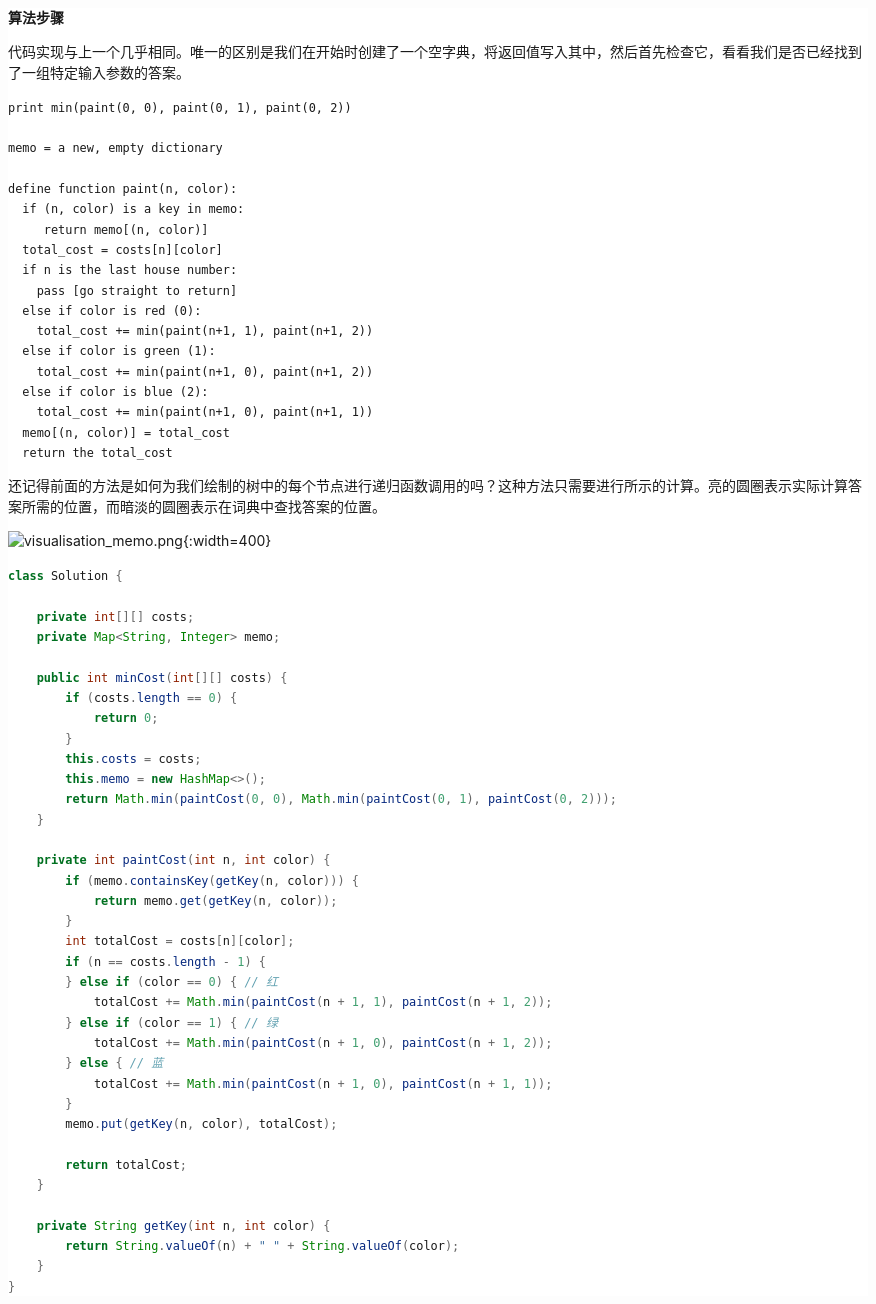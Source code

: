 **算法步骤**

代码实现与上一个几乎相同。唯一的区别是我们在开始时创建了一个空字典，将返回值写入其中，然后首先检查它，看看我们是否已经找到了一组特定输入参数的答案。

```
print min(paint(0, 0), paint(0, 1), paint(0, 2))

memo = a new, empty dictionary

define function paint(n, color):
  if (n, color) is a key in memo:
     return memo[(n, color)]
  total_cost = costs[n][color]
  if n is the last house number:
    pass [go straight to return]
  else if color is red (0):
    total_cost += min(paint(n+1, 1), paint(n+1, 2))
  else if color is green (1):
    total_cost += min(paint(n+1, 0), paint(n+1, 2))
  else if color is blue (2):
    total_cost += min(paint(n+1, 0), paint(n+1, 1))
  memo[(n, color)] = total_cost
  return the total_cost    
```

还记得前面的方法是如何为我们绘制的树中的每个节点进行递归函数调用的吗？这种方法只需要进行所示的计算。亮的圆圈表示实际计算答案所需的位置，而暗淡的圆圈表示在词典中查找答案的位置。

![visualisation_memo.png](https://pic.leetcode.cn/1692353166-UlWdfm-visualisation_memo.png){:width=400}

```Java [slu3]
class Solution {

    private int[][] costs;
    private Map<String, Integer> memo;

    public int minCost(int[][] costs) {
        if (costs.length == 0) {
            return 0;
        }
        this.costs = costs;
        this.memo = new HashMap<>();
        return Math.min(paintCost(0, 0), Math.min(paintCost(0, 1), paintCost(0, 2)));
    }

    private int paintCost(int n, int color) {
        if (memo.containsKey(getKey(n, color))) {
            return memo.get(getKey(n, color));   
        }
        int totalCost = costs[n][color];
        if (n == costs.length - 1) {
        } else if (color == 0) { // 红
            totalCost += Math.min(paintCost(n + 1, 1), paintCost(n + 1, 2));
        } else if (color == 1) { // 绿
            totalCost += Math.min(paintCost(n + 1, 0), paintCost(n + 1, 2));
        } else { // 蓝
            totalCost += Math.min(paintCost(n + 1, 0), paintCost(n + 1, 1));
        }        
        memo.put(getKey(n, color), totalCost);

        return totalCost;
    }

    private String getKey(int n, int color) {
        return String.valueOf(n) + " " + String.valueOf(color);
    }
}
```
